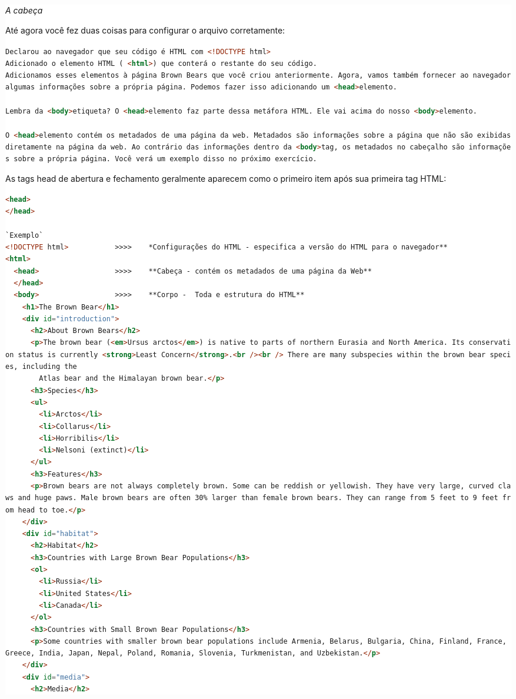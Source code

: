 *A cabeça*

Até agora você fez duas coisas para configurar o arquivo corretamente:
```html
Declarou ao navegador que seu código é HTML com <!DOCTYPE html>
Adicionado o elemento HTML ( <html>) que conterá o restante do seu código.
Adicionamos esses elementos à página Brown Bears que você criou anteriormente. Agora, vamos também fornecer ao navegador algumas informações sobre a própria página. Podemos fazer isso adicionando um <head>elemento.

Lembra da <body>etiqueta? O <head>elemento faz parte dessa metáfora HTML. Ele vai acima do nosso <body>elemento.

O <head>elemento contém os metadados de uma página da web. Metadados são informações sobre a página que não são exibidas diretamente na página da web. Ao contrário das informações dentro da <body>tag, os metadados no cabeçalho são informações sobre a própria página. Você verá um exemplo disso no próximo exercício.
```
As tags head de abertura e fechamento geralmente aparecem como o primeiro item após sua primeira tag HTML:
```html
<head>
</head>

`Exemplo`
<!DOCTYPE html>           >>>>    *Configurações do HTML - especifica a versão do HTML para o navegador**
<html>
  <head>                  >>>>    **Cabeça - contém os metadados de uma página da Web**
  </head>
  <body>                  >>>>    **Corpo -  Toda e estrutura do HTML**
    <h1>The Brown Bear</h1>
    <div id="introduction">
      <h2>About Brown Bears</h2>
      <p>The brown bear (<em>Ursus arctos</em>) is native to parts of northern Eurasia and North America. Its conservation status is currently <strong>Least Concern</strong>.<br /><br /> There are many subspecies within the brown bear species, including the
        Atlas bear and the Himalayan brown bear.</p>
      <h3>Species</h3>
      <ul>
        <li>Arctos</li>
        <li>Collarus</li>
        <li>Horribilis</li>
        <li>Nelsoni (extinct)</li>
      </ul>
      <h3>Features</h3>
      <p>Brown bears are not always completely brown. Some can be reddish or yellowish. They have very large, curved claws and huge paws. Male brown bears are often 30% larger than female brown bears. They can range from 5 feet to 9 feet from head to toe.</p>
    </div>
    <div id="habitat">
      <h2>Habitat</h2>
      <h3>Countries with Large Brown Bear Populations</h3>
      <ol>
        <li>Russia</li>
        <li>United States</li>
        <li>Canada</li>
      </ol>
      <h3>Countries with Small Brown Bear Populations</h3>
      <p>Some countries with smaller brown bear populations include Armenia, Belarus, Bulgaria, China, Finland, France, Greece, India, Japan, Nepal, Poland, Romania, Slovenia, Turkmenistan, and Uzbekistan.</p>
    </div>
    <div id="media">
      <h2>Media</h2>
```